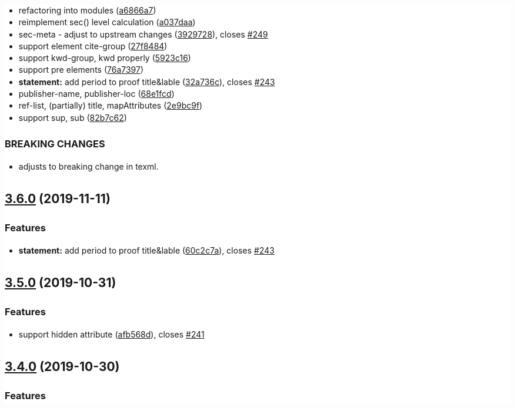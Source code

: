 * refactoring into modules ([a6866a7](https://github.com/AmerMathSoc/ams-xml-to-html/commit/a6866a7))
* reimplement sec() level calculation ([a037daa](https://github.com/AmerMathSoc/ams-xml-to-html/commit/a037daa))
* sec-meta - adjust to upstream changes ([3929728](https://github.com/AmerMathSoc/ams-xml-to-html/commit/3929728)), closes [#249](https://github.com/AmerMathSoc/ams-xml-to-html/issues/249)
* support element cite-group ([27f8484](https://github.com/AmerMathSoc/ams-xml-to-html/commit/27f8484))
* support kwd-group, kwd properly ([5923c16](https://github.com/AmerMathSoc/ams-xml-to-html/commit/5923c16))
* support pre elements ([76a7397](https://github.com/AmerMathSoc/ams-xml-to-html/commit/76a7397))
* **statement:** add period to proof title&lable ([32a736c](https://github.com/AmerMathSoc/ams-xml-to-html/commit/32a736c)), closes [#243](https://github.com/AmerMathSoc/ams-xml-to-html/issues/243)
* publisher-name, publisher-loc ([68e1fcd](https://github.com/AmerMathSoc/ams-xml-to-html/commit/68e1fcd))
* ref-list, (partially) title, mapAttributes ([2e9bc9f](https://github.com/AmerMathSoc/ams-xml-to-html/commit/2e9bc9f))
* support sup, sub ([82b7c62](https://github.com/AmerMathSoc/ams-xml-to-html/commit/82b7c62))


### BREAKING CHANGES

* adjusts to breaking change in texml.



## [3.6.0](https://github.com/AmerMathSoc/ams-xml-to-html/compare/v3.5.0...v3.6.0) (2019-11-11)


### Features

* **statement:** add period to proof title&lable ([60c2c7a](https://github.com/AmerMathSoc/ams-xml-to-html/commit/60c2c7a)), closes [#243](https://github.com/AmerMathSoc/ams-xml-to-html/issues/243)



## [3.5.0](https://github.com/AmerMathSoc/ams-xml-to-html/compare/v3.4.0...v3.5.0) (2019-10-31)


### Features

* support hidden attribute ([afb568d](https://github.com/AmerMathSoc/ams-xml-to-html/commit/afb568d)), closes [#241](https://github.com/AmerMathSoc/ams-xml-to-html/issues/241)



## [3.4.0](https://github.com/AmerMathSoc/ams-xml-to-html/compare/v3.3.2-0...v3.4.0) (2019-10-30)


### Features
